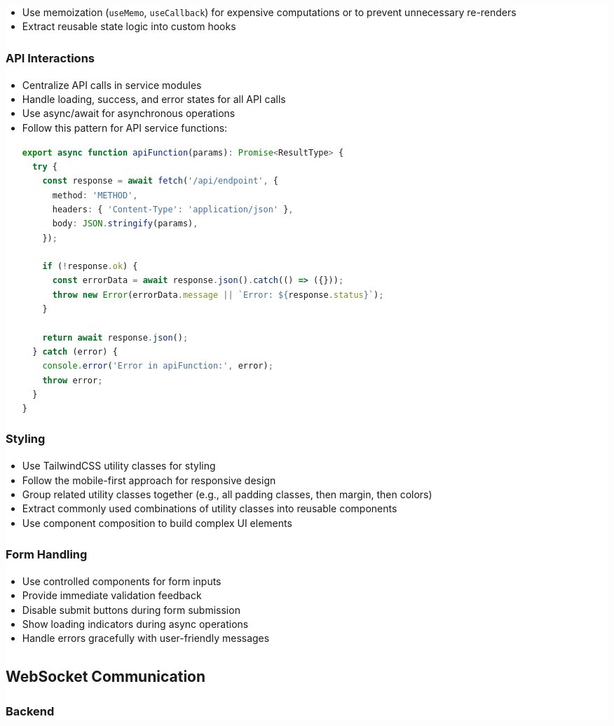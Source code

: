 - Use memoization (`useMemo`, `useCallback`) for expensive computations or to prevent unnecessary re-renders
- Extract reusable state logic into custom hooks

### API Interactions

- Centralize API calls in service modules
- Handle loading, success, and error states for all API calls
- Use async/await for asynchronous operations
- Follow this pattern for API service functions:
  ```typescript
  export async function apiFunction(params): Promise<ResultType> {
    try {
      const response = await fetch('/api/endpoint', {
        method: 'METHOD',
        headers: { 'Content-Type': 'application/json' },
        body: JSON.stringify(params),
      });

      if (!response.ok) {
        const errorData = await response.json().catch(() => ({}));
        throw new Error(errorData.message || `Error: ${response.status}`);
      }

      return await response.json();
    } catch (error) {
      console.error('Error in apiFunction:', error);
      throw error;
    }
  }
  ```

### Styling

- Use TailwindCSS utility classes for styling
- Follow the mobile-first approach for responsive design
- Group related utility classes together (e.g., all padding classes, then margin, then colors)
- Extract commonly used combinations of utility classes into reusable components
- Use component composition to build complex UI elements

### Form Handling

- Use controlled components for form inputs
- Provide immediate validation feedback
- Disable submit buttons during form submission
- Show loading indicators during async operations
- Handle errors gracefully with user-friendly messages

## WebSocket Communication

### Backend

